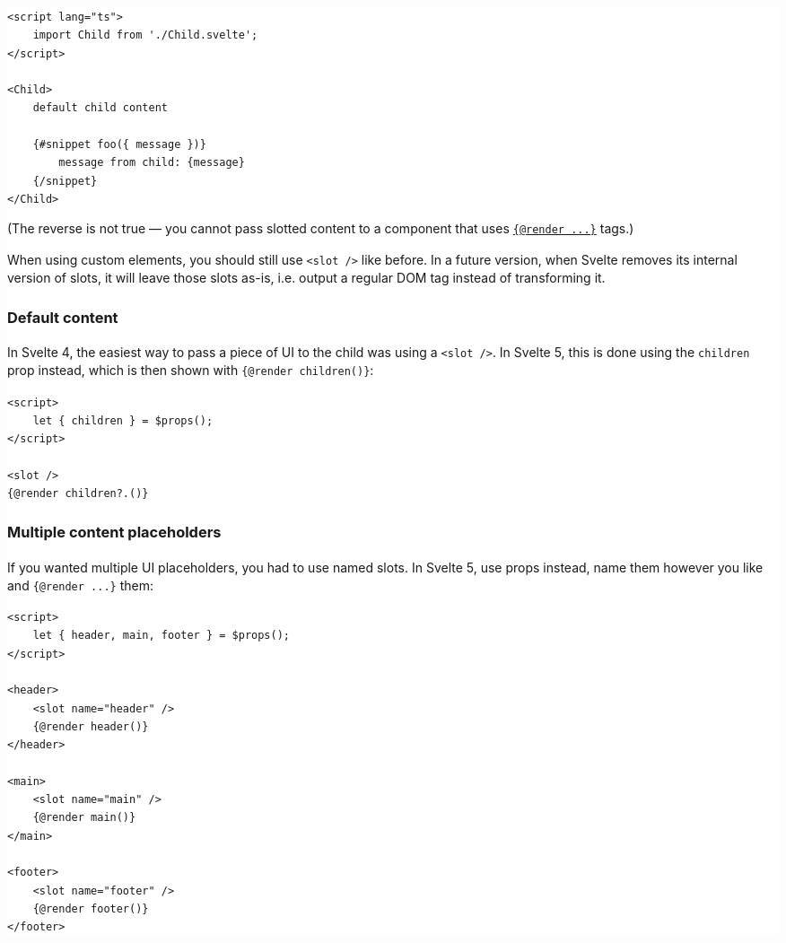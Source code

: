 ```
<script lang="ts">
	import Child from './Child.svelte';
</script>

<Child>
	default child content

	{#snippet foo({ message })}
		message from child: {message}
	{/snippet}
</Child>
```

(The reverse is not true — you cannot pass slotted content to a component that uses [`{@render ...}`](/docs/svelte/%40render) tags.)

When using custom elements, you should still use `<slot />` like before. In a future version, when Svelte removes its internal version of slots, it will leave those slots as-is, i.e. output a regular DOM tag instead of transforming it.

### Default content

In Svelte 4, the easiest way to pass a piece of UI to the child was using a `<slot />`. In Svelte 5, this is done using the `children` prop instead, which is then shown with `{@render children()}`:

```
<script>
	let { children } = $props();
</script>

<slot />
{@render children?.()}
```

### Multiple content placeholders

If you wanted multiple UI placeholders, you had to use named slots. In Svelte 5, use props instead, name them however you like and `{@render ...}` them:

```
<script>
	let { header, main, footer } = $props();
</script>

<header>
	<slot name="header" />
	{@render header()}
</header>

<main>
	<slot name="main" />
	{@render main()}
</main>

<footer>
	<slot name="footer" />
	{@render footer()}
</footer>
```
